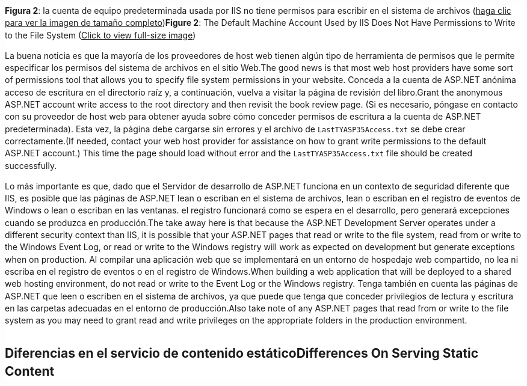<span data-ttu-id="a6c61-151">**Figura 2**: la cuenta de equipo predeterminada usada por IIS no tiene permisos para escribir en el sistema de archivos ([haga clic para ver la imagen de tamaño completo](core-differences-between-iis-and-the-asp-net-development-server-vb/_static/image6.png))</span><span class="sxs-lookup"><span data-stu-id="a6c61-151">**Figure 2**: The Default Machine Account Used by IIS Does Not Have Permissions to Write to the File System ([Click to view full-size image](core-differences-between-iis-and-the-asp-net-development-server-vb/_static/image6.png))</span></span>

<span data-ttu-id="a6c61-152">La buena noticia es que la mayoría de los proveedores de host web tienen algún tipo de herramienta de permisos que le permite especificar los permisos del sistema de archivos en el sitio Web.</span><span class="sxs-lookup"><span data-stu-id="a6c61-152">The good news is that most web host providers have some sort of permissions tool that allows you to specify file system permissions in your website.</span></span> <span data-ttu-id="a6c61-153">Conceda a la cuenta de ASP.NET anónima acceso de escritura en el directorio raíz y, a continuación, vuelva a visitar la página de revisión del libro.</span><span class="sxs-lookup"><span data-stu-id="a6c61-153">Grant the anonymous ASP.NET account write access to the root directory and then revisit the book review page.</span></span> <span data-ttu-id="a6c61-154">(Si es necesario, póngase en contacto con su proveedor de host web para obtener ayuda sobre cómo conceder permisos de escritura a la cuenta de ASP.NET predeterminada). Esta vez, la página debe cargarse sin errores y el archivo de `LastTYASP35Access.txt` se debe crear correctamente.</span><span class="sxs-lookup"><span data-stu-id="a6c61-154">(If needed, contact your web host provider for assistance on how to grant write permissions to the default ASP.NET account.) This time the page should load without error and the `LastTYASP35Access.txt` file should be created successfully.</span></span>

<span data-ttu-id="a6c61-155">Lo más importante es que, dado que el Servidor de desarrollo de ASP.NET funciona en un contexto de seguridad diferente que IIS, es posible que las páginas de ASP.NET lean o escriban en el sistema de archivos, lean o escriban en el registro de eventos de Windows o lean o escriban en las ventanas.  el registro funcionará como se espera en el desarrollo, pero generará excepciones cuando se produzca en producción.</span><span class="sxs-lookup"><span data-stu-id="a6c61-155">The take away here is that because the ASP.NET Development Server operates under a different security context than IIS, it is possible that your ASP.NET pages that read or write to the file system, read from or write to the Windows Event Log, or read or write to the Windows registry will work as expected on development but generate exceptions when on production.</span></span> <span data-ttu-id="a6c61-156">Al compilar una aplicación web que se implementará en un entorno de hospedaje web compartido, no lea ni escriba en el registro de eventos o en el registro de Windows.</span><span class="sxs-lookup"><span data-stu-id="a6c61-156">When building a web application that will be deployed to a shared web hosting environment, do not read or write to the Event Log or the Windows registry.</span></span> <span data-ttu-id="a6c61-157">Tenga también en cuenta las páginas de ASP.NET que leen o escriben en el sistema de archivos, ya que puede que tenga que conceder privilegios de lectura y escritura en las carpetas adecuadas en el entorno de producción.</span><span class="sxs-lookup"><span data-stu-id="a6c61-157">Also take note of any ASP.NET pages that read from or write to the file system as you may need to grant read and write privileges on the appropriate folders in the production environment.</span></span>

## <a name="differences-on-serving-static-content"></a><span data-ttu-id="a6c61-158">Diferencias en el servicio de contenido estático</span><span class="sxs-lookup"><span data-stu-id="a6c61-158">Differences On Serving Static Content</span></span>
